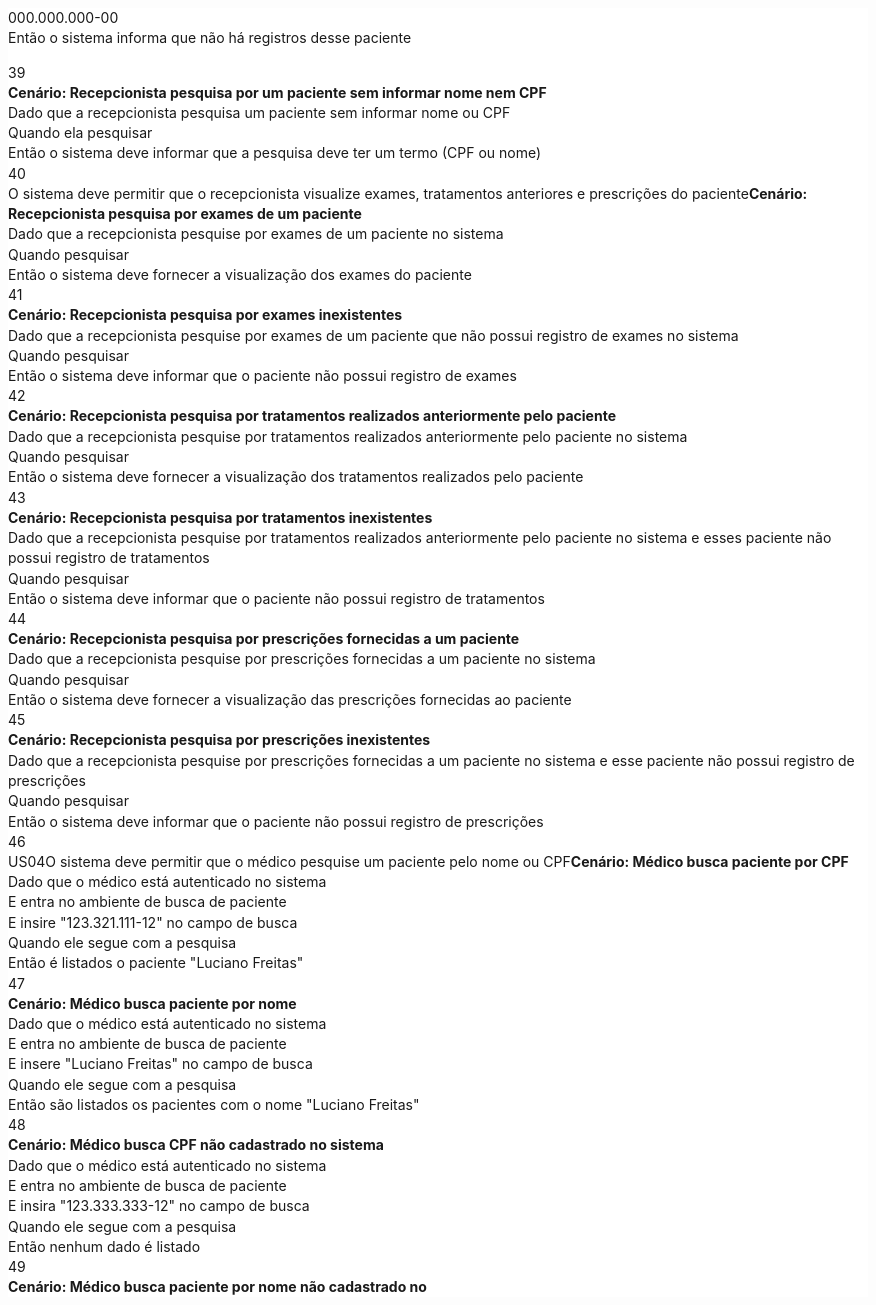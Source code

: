 000.000.000-00<br>Então o sistema informa que não há registros desse paciente</td></tr><tr style="height: 20px"><th id="2139342464R38" style="height: 20px;" class="row-headers-background"><div class="row-header-wrapper" style="line-height: 20px">39</div></th><td class="s6" dir="ltr"><span style="font-weight:bold;">Cenário: Recepcionista pesquisa por um paciente sem informar nome nem CPF</span><br>Dado que a recepcionista pesquisa um paciente sem informar nome ou CPF<br>Quando ela pesquisar<br>Então o sistema deve informar que a pesquisa deve ter um termo (CPF ou nome)</td></tr><tr style="height: 20px"><th id="2139342464R39" style="height: 20px;" class="row-headers-background"><div class="row-header-wrapper" style="line-height: 20px">40</div></th><td class="s7" dir="ltr" rowspan="6">O sistema deve permitir que o recepcionista visualize exames, tratamentos anteriores e prescrições do paciente</td><td class="s6" dir="ltr"><span style="font-weight:bold;">Cenário: Recepcionista pesquisa por exames de um paciente</span><br>Dado que a recepcionista pesquise por exames de um paciente no sistema<br>Quando pesquisar<br>Então o sistema deve fornecer a visualização dos exames do paciente</td></tr><tr style="height: 20px"><th id="2139342464R40" style="height: 20px;" class="row-headers-background"><div class="row-header-wrapper" style="line-height: 20px">41</div></th><td class="s6" dir="ltr"><span style="font-weight:bold;">Cenário: Recepcionista pesquisa por exames inexistentes</span><br>Dado que a recepcionista pesquise por exames de um paciente que não possui registro de exames no sistema<br>Quando pesquisar<br>Então o sistema deve informar que o paciente não possui registro de exames</td></tr><tr style="height: 20px"><th id="2139342464R41" style="height: 20px;" class="row-headers-background"><div class="row-header-wrapper" style="line-height: 20px">42</div></th><td class="s6" dir="ltr"><span style="font-weight:bold;">Cenário: Recepcionista pesquisa por tratamentos realizados anteriormente pelo paciente</span><br>Dado que a recepcionista pesquise por tratamentos realizados anteriormente pelo paciente no sistema<br>Quando pesquisar<br>Então o sistema deve fornecer a visualização dos tratamentos realizados pelo paciente</td></tr><tr style="height: 20px"><th id="2139342464R42" style="height: 20px;" class="row-headers-background"><div class="row-header-wrapper" style="line-height: 20px">43</div></th><td class="s6" dir="ltr"><span style="font-weight:bold;">Cenário: Recepcionista pesquisa por tratamentos inexistentes</span><br>Dado que a recepcionista pesquise por tratamentos realizados anteriormente pelo paciente no sistema e esses paciente não possui registro de tratamentos<br>Quando pesquisar<br>Então o sistema deve informar que o paciente não possui registro de tratamentos</td></tr><tr style="height: 20px"><th id="2139342464R43" style="height: 20px;" class="row-headers-background"><div class="row-header-wrapper" style="line-height: 20px">44</div></th><td class="s6" dir="ltr"><span style="font-weight:bold;">Cenário: Recepcionista pesquisa por prescrições fornecidas a um paciente</span><br>Dado que a recepcionista pesquise por prescrições fornecidas a um paciente no sistema<br>Quando pesquisar<br>Então o sistema deve fornecer a visualização das prescrições fornecidas ao paciente</td></tr><tr style="height: 20px"><th id="2139342464R44" style="height: 20px;" class="row-headers-background"><div class="row-header-wrapper" style="line-height: 20px">45</div></th><td class="s6" dir="ltr"><span style="font-weight:bold;">Cenário: Recepcionista pesquisa por prescrições inexistentes</span><br>Dado que a recepcionista pesquise por prescrições fornecidas a um paciente no sistema e esse paciente não possui registro de prescrições<br>Quando pesquisar<br>Então o sistema deve informar que o paciente não possui registro de prescrições</td></tr><tr style="height: 20px"><th id="2139342464R45" style="height: 20px;" class="row-headers-background"><div class="row-header-wrapper" style="line-height: 20px">46</div></th><td class="s1" dir="ltr" rowspan="10">US04</td><td class="s7" dir="ltr" rowspan="4">O sistema deve permitir que o médico pesquise um paciente pelo nome ou CPF</td><td class="s6" dir="ltr"><span style="font-weight:bold;">Cenário: Médico busca paciente por CPF</span><br>Dado que o médico está autenticado no sistema<br>E entra no ambiente de busca de paciente<br>E insire &quot;123.321.111-12&quot; no campo de busca<br>Quando ele segue com a pesquisa<br>Então é listados o paciente &quot;Luciano Freitas&quot;</td></tr><tr style="height: 20px"><th id="2139342464R46" style="height: 20px;" class="row-headers-background"><div class="row-header-wrapper" style="line-height: 20px">47</div></th><td class="s6" dir="ltr"><span style="font-weight:bold;">Cenário: Médico busca paciente por nome</span><br>Dado que o médico está autenticado no sistema<br>E entra no ambiente de busca de paciente<br>E insere &quot;Luciano Freitas&quot; no campo de busca<br>Quando ele segue com a pesquisa<br>Então são listados os pacientes com o nome &quot;Luciano Freitas&quot;</td></tr><tr style="height: 20px"><th id="2139342464R47" style="height: 20px;" class="row-headers-background"><div class="row-header-wrapper" style="line-height: 20px">48</div></th><td class="s6" dir="ltr"><span style="font-weight:bold;">Cenário: Médico busca CPF não cadastrado no sistema</span><br>Dado que o médico está autenticado no sistema<br>E entra no ambiente de busca de paciente<br>E insira &quot;123.333.333-12&quot; no campo de busca<br>Quando ele segue com a pesquisa<br>Então nenhum dado é listado</td></tr><tr style="height: 20px"><th id="2139342464R48" style="height: 20px;" class="row-headers-background"><div class="row-header-wrapper" style="line-height: 20px">49</div></th><td class="s6" dir="ltr"><span style="font-weight:bold;">Cenário: Médico busca paciente por nome não cadastrado no